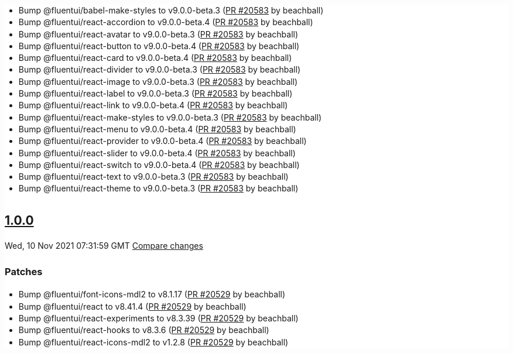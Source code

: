 - Bump @fluentui/babel-make-styles to v9.0.0-beta.3 ([PR #20583](https://github.com/microsoft/fluentui/pull/20583) by beachball)
- Bump @fluentui/react-accordion to v9.0.0-beta.4 ([PR #20583](https://github.com/microsoft/fluentui/pull/20583) by beachball)
- Bump @fluentui/react-avatar to v9.0.0-beta.3 ([PR #20583](https://github.com/microsoft/fluentui/pull/20583) by beachball)
- Bump @fluentui/react-button to v9.0.0-beta.4 ([PR #20583](https://github.com/microsoft/fluentui/pull/20583) by beachball)
- Bump @fluentui/react-card to v9.0.0-beta.4 ([PR #20583](https://github.com/microsoft/fluentui/pull/20583) by beachball)
- Bump @fluentui/react-divider to v9.0.0-beta.3 ([PR #20583](https://github.com/microsoft/fluentui/pull/20583) by beachball)
- Bump @fluentui/react-image to v9.0.0-beta.3 ([PR #20583](https://github.com/microsoft/fluentui/pull/20583) by beachball)
- Bump @fluentui/react-label to v9.0.0-beta.3 ([PR #20583](https://github.com/microsoft/fluentui/pull/20583) by beachball)
- Bump @fluentui/react-link to v9.0.0-beta.4 ([PR #20583](https://github.com/microsoft/fluentui/pull/20583) by beachball)
- Bump @fluentui/react-make-styles to v9.0.0-beta.3 ([PR #20583](https://github.com/microsoft/fluentui/pull/20583) by beachball)
- Bump @fluentui/react-menu to v9.0.0-beta.4 ([PR #20583](https://github.com/microsoft/fluentui/pull/20583) by beachball)
- Bump @fluentui/react-provider to v9.0.0-beta.4 ([PR #20583](https://github.com/microsoft/fluentui/pull/20583) by beachball)
- Bump @fluentui/react-slider to v9.0.0-beta.4 ([PR #20583](https://github.com/microsoft/fluentui/pull/20583) by beachball)
- Bump @fluentui/react-switch to v9.0.0-beta.4 ([PR #20583](https://github.com/microsoft/fluentui/pull/20583) by beachball)
- Bump @fluentui/react-text to v9.0.0-beta.3 ([PR #20583](https://github.com/microsoft/fluentui/pull/20583) by beachball)
- Bump @fluentui/react-theme to v9.0.0-beta.3 ([PR #20583](https://github.com/microsoft/fluentui/pull/20583) by beachball)

## [1.0.0](https://github.com/microsoft/fluentui/tree/vr-tests_v1.0.0)

Wed, 10 Nov 2021 07:31:59 GMT 
[Compare changes](https://github.com/microsoft/fluentui/compare/vr-tests_v1.0.0..vr-tests_v1.0.0)

### Patches

- Bump @fluentui/font-icons-mdl2 to v8.1.17 ([PR #20529](https://github.com/microsoft/fluentui/pull/20529) by beachball)
- Bump @fluentui/react to v8.41.4 ([PR #20529](https://github.com/microsoft/fluentui/pull/20529) by beachball)
- Bump @fluentui/react-experiments to v8.3.39 ([PR #20529](https://github.com/microsoft/fluentui/pull/20529) by beachball)
- Bump @fluentui/react-hooks to v8.3.6 ([PR #20529](https://github.com/microsoft/fluentui/pull/20529) by beachball)
- Bump @fluentui/react-icons-mdl2 to v1.2.8 ([PR #20529](https://github.com/microsoft/fluentui/pull/20529) by beachball)
